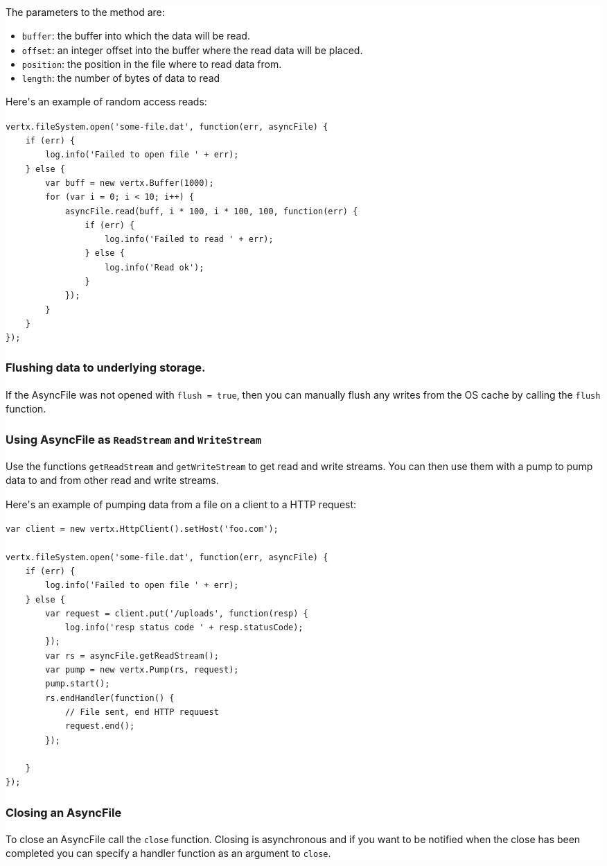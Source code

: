 The parameters to the method are: 

* `buffer`: the buffer into which the data will be read.
* `offset`: an integer offset into the buffer where the read data will be placed.
* `position`: the position in the file where to read data from.
* `length`: the number of bytes of data to read

Here's an example of random access reads:

    vertx.fileSystem.open('some-file.dat', function(err, asyncFile) {
        if (err) {
            log.info('Failed to open file ' + err);
        } else {                   
            var buff = new vertx.Buffer(1000);
            for (var i = 0; i < 10; i++) {
                asyncFile.read(buff, i * 100, i * 100, 100, function(err) {
                    if (err) {
                        log.info('Failed to read ' + err);
                    } else {
                        log.info('Read ok');
                    }
                });    
            }
        }
    });   
    
### Flushing data to underlying storage.

If the AsyncFile was not opened with `flush = true`, then you can manually flush any writes from the OS cache by calling the `flush` function.

### Using AsyncFile as `ReadStream` and `WriteStream`

Use the functions `getReadStream` and `getWriteStream` to get read and write streams. You can then use them with a pump to pump data to and from other read and write streams.

Here's an example of pumping data from a file on a client to a HTTP request:

    var client = new vertx.HttpClient().setHost('foo.com');
    
    vertx.fileSystem.open('some-file.dat', function(err, asyncFile) {
        if (err) {
            log.info('Failed to open file ' + err);
        } else {                   
            var request = client.put('/uploads', function(resp) {
                log.info('resp status code ' + resp.statusCode);
            });
            var rs = asyncFile.getReadStream();
            var pump = new vertx.Pump(rs, request);
            pump.start();
            rs.endHandler(function() {
                // File sent, end HTTP requuest
                request.end();
            });
            
        }
    });   
    
### Closing an AsyncFile

To close an AsyncFile call the `close` function. Closing is asynchronous and if you want to be notified when the close has been completed you can specify a handler function as an argument to `close`.

    

    

   


